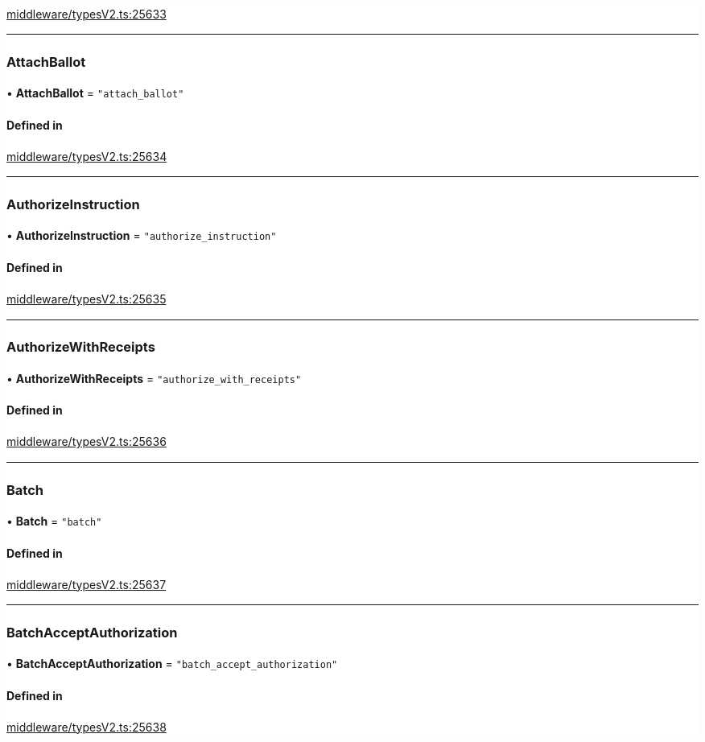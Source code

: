 [middleware/typesV2.ts:25633](https://github.com/PolymeshAssociation/polymesh-sdk/blob/91c2d2d8/src/middleware/typesV2.ts#L25633)

___

### AttachBallot

• **AttachBallot** = ``"attach_ballot"``

#### Defined in

[middleware/typesV2.ts:25634](https://github.com/PolymeshAssociation/polymesh-sdk/blob/91c2d2d8/src/middleware/typesV2.ts#L25634)

___

### AuthorizeInstruction

• **AuthorizeInstruction** = ``"authorize_instruction"``

#### Defined in

[middleware/typesV2.ts:25635](https://github.com/PolymeshAssociation/polymesh-sdk/blob/91c2d2d8/src/middleware/typesV2.ts#L25635)

___

### AuthorizeWithReceipts

• **AuthorizeWithReceipts** = ``"authorize_with_receipts"``

#### Defined in

[middleware/typesV2.ts:25636](https://github.com/PolymeshAssociation/polymesh-sdk/blob/91c2d2d8/src/middleware/typesV2.ts#L25636)

___

### Batch

• **Batch** = ``"batch"``

#### Defined in

[middleware/typesV2.ts:25637](https://github.com/PolymeshAssociation/polymesh-sdk/blob/91c2d2d8/src/middleware/typesV2.ts#L25637)

___

### BatchAcceptAuthorization

• **BatchAcceptAuthorization** = ``"batch_accept_authorization"``

#### Defined in

[middleware/typesV2.ts:25638](https://github.com/PolymeshAssociation/polymesh-sdk/blob/91c2d2d8/src/middleware/typesV2.ts#L25638)
